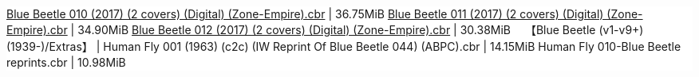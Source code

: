[Blue Beetle 010 (2017) (2 covers) (Digital) (Zone-Empire).cbr](https://github.com/alicewish/markdown/blob/master/comic/Blue-Beetle-010-2017-2-covers-Digital-Zone-Empire-cbr.md) | 36.75MiB
[Blue Beetle 011 (2017) (2 covers) (Digital) (Zone-Empire).cbr](https://github.com/alicewish/markdown/blob/master/comic/Blue-Beetle-011-2017-2-covers-Digital-Zone-Empire-cbr.md) | 34.90MiB
[Blue Beetle 012 (2017) (2 covers) (Digital) (Zone-Empire).cbr](https://github.com/alicewish/markdown/blob/master/comic/Blue-Beetle-012-2017-2-covers-Digital-Zone-Empire-cbr.md) | 30.38MiB
&emsp;【Blue Beetle (v1-v9+)(1939-)/Extras】 | 
Human Fly 001 (1963) (c2c) (IW Reprint Of Blue Beetle 044) (ABPC).cbr | 14.15MiB
Human Fly 010-Blue Beetle reprints.cbr | 10.98MiB